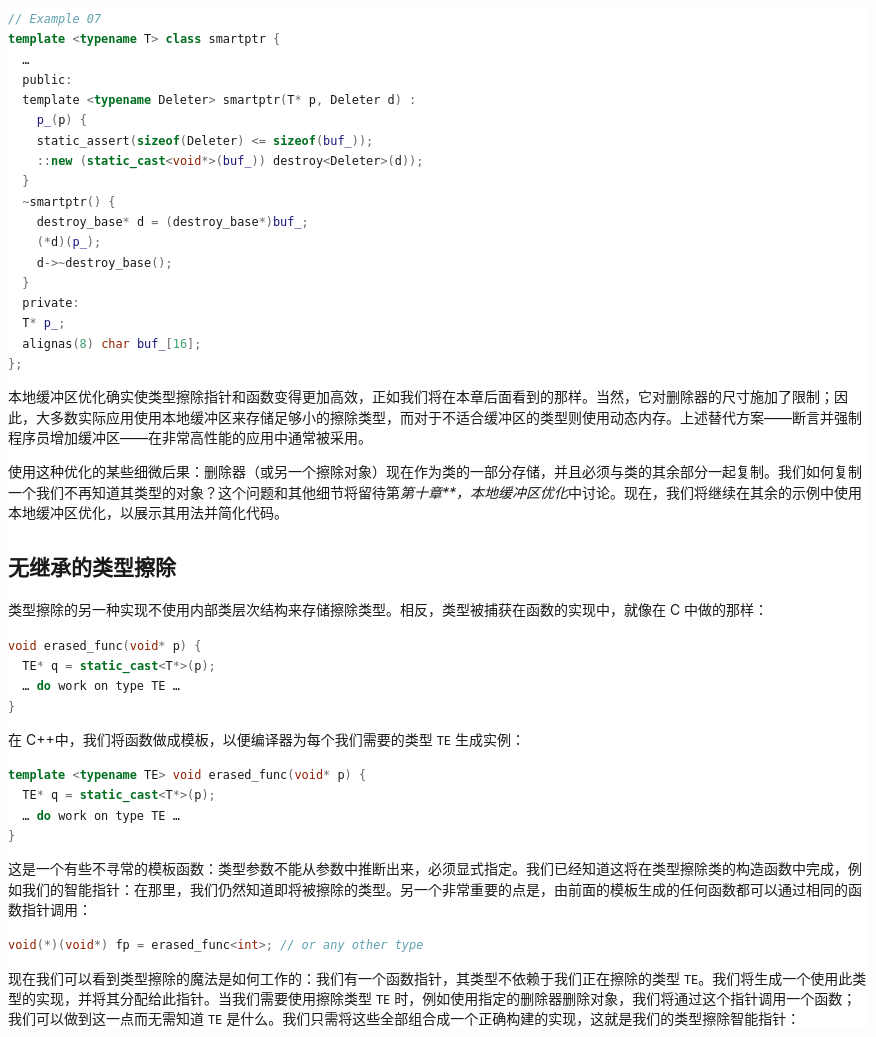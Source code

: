 ```cpp
// Example 07
template <typename T> class smartptr {
  …
  public:
  template <typename Deleter> smartptr(T* p, Deleter d) :
    p_(p) {
    static_assert(sizeof(Deleter) <= sizeof(buf_));
    ::new (static_cast<void*>(buf_)) destroy<Deleter>(d));
  }
  ~smartptr() {
    destroy_base* d = (destroy_base*)buf_;
    (*d)(p_);
    d->~destroy_base();
  }
  private:
  T* p_;
  alignas(8) char buf_[16];
};
```

本地缓冲区优化确实使类型擦除指针和函数变得更加高效，正如我们将在本章后面看到的那样。当然，它对删除器的尺寸施加了限制；因此，大多数实际应用使用本地缓冲区来存储足够小的擦除类型，而对于不适合缓冲区的类型则使用动态内存。上述替代方案——断言并强制程序员增加缓冲区——在非常高性能的应用中通常被采用。

使用这种优化的某些细微后果：删除器（或另一个擦除对象）现在作为类的一部分存储，并且必须与类的其余部分一起复制。我们如何复制一个我们不再知道其类型的对象？这个问题和其他细节将留待第*第十章**，本地缓冲区优化*中讨论。现在，我们将继续在其余的示例中使用本地缓冲区优化，以展示其用法并简化代码。

## 无继承的类型擦除

类型擦除的另一种实现不使用内部类层次结构来存储擦除类型。相反，类型被捕获在函数的实现中，就像在 C 中做的那样：

```cpp
void erased_func(void* p) {
  TE* q = static_cast<T*>(p);
  … do work on type TE …
}
```

在 C++中，我们将函数做成模板，以便编译器为每个我们需要的类型 `TE` 生成实例：

```cpp
template <typename TE> void erased_func(void* p) {
  TE* q = static_cast<T*>(p);
  … do work on type TE …
}
```

这是一个有些不寻常的模板函数：类型参数不能从参数中推断出来，必须显式指定。我们已经知道这将在类型擦除类的构造函数中完成，例如我们的智能指针：在那里，我们仍然知道即将被擦除的类型。另一个非常重要的点是，由前面的模板生成的任何函数都可以通过相同的函数指针调用：

```cpp
void(*)(void*) fp = erased_func<int>; // or any other type
```

现在我们可以看到类型擦除的魔法是如何工作的：我们有一个函数指针，其类型不依赖于我们正在擦除的类型 `TE`。我们将生成一个使用此类型的实现，并将其分配给此指针。当我们需要使用擦除类型 `TE` 时，例如使用指定的删除器删除对象，我们将通过这个指针调用一个函数；我们可以做到这一点而无需知道 `TE` 是什么。我们只需将这些全部组合成一个正确构建的实现，这就是我们的类型擦除智能指针：
